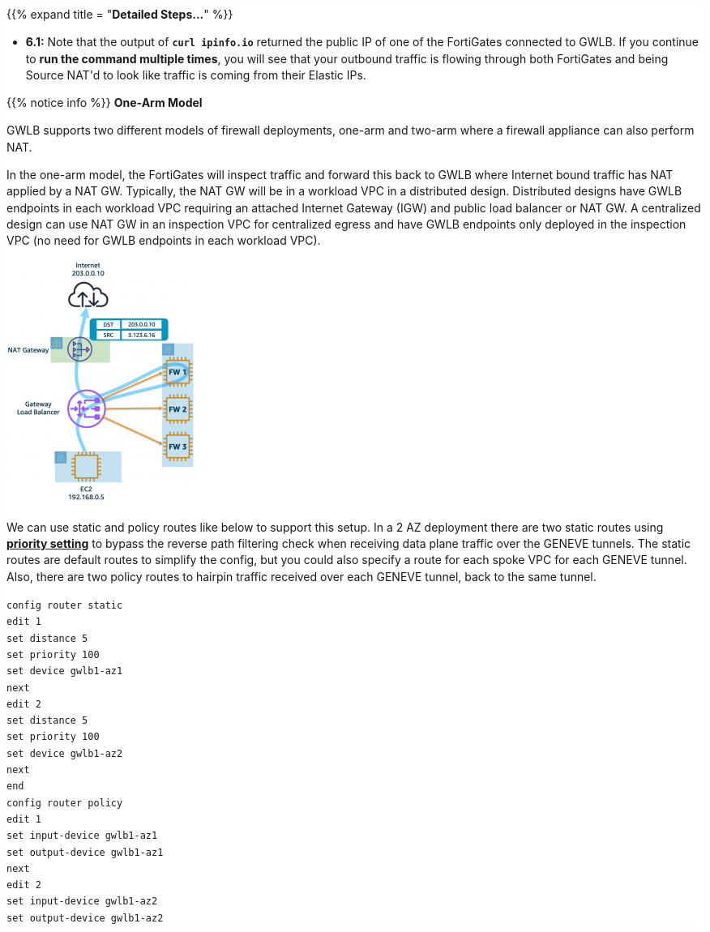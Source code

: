 {{% expand title = "**Detailed Steps...**" %}}

- **6.1:** Note that the output of **`curl ipinfo.io`** returned the public IP of one of the FortiGates connected to GWLB. If you continue to **run the command multiple times**, you will see that your outbound traffic is flowing through both FortiGates and being Source NAT'd to look like traffic is coming from their Elastic IPs.

{{% notice info %}}
**One-Arm Model**

GWLB supports two different models of firewall deployments, one-arm and two-arm where a firewall appliance can also perform NAT.

In the one-arm model, the FortiGates will inspect traffic and forward this back to GWLB where Internet bound traffic has NAT applied by a NAT GW.  Typically, the NAT GW will be in a workload VPC in a distributed design.  Distributed designs have GWLB endpoints in each workload VPC requiring an attached Internet Gateway (IGW) and public load balancer or NAT GW.  A centralized design can use NAT GW in an inspection VPC for centralized egress and have GWLB endpoints only deployed in the inspection VPC (no need for GWLB endpoints in each workload VPC).

![](image-one-arm.png)

We can use static and policy routes like below to support this setup.  In a 2 AZ deployment there are two static routes using [**priority setting**](https://community.fortinet.com/t5/FortiGate/Technical-Note-Routing-behavior-depending-on-distance-and/ta-p/198221) to bypass the reverse path filtering check when receiving data plane traffic over the GENEVE tunnels.  The static routes are default routes to simplify the config, but you could also specify a route for each spoke VPC for each GENEVE tunnel.  Also, there are two policy routes to hairpin traffic received over each GENEVE tunnel, back to the same tunnel.

```
config router static
edit 1
set distance 5
set priority 100
set device gwlb1-az1
next
edit 2
set distance 5
set priority 100
set device gwlb1-az2
next
end
config router policy
edit 1
set input-device gwlb1-az1
set output-device gwlb1-az1
next
edit 2
set input-device gwlb1-az2
set output-device gwlb1-az2
```